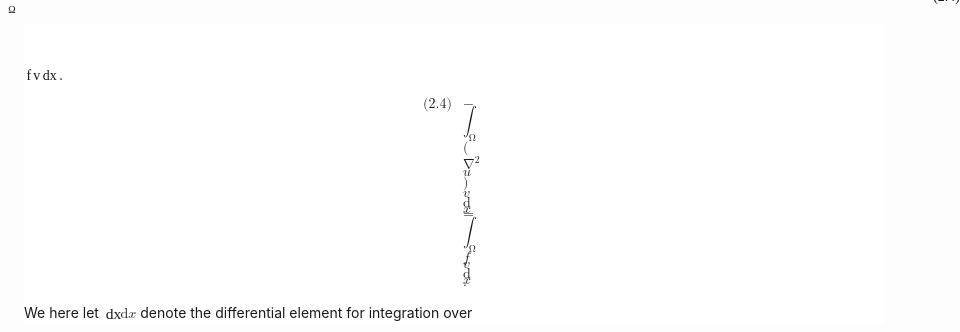 <span style="position: absolute; top: -3.061em; left: 0.588em;"><span class="mi" id="MathJax-Span-256" style="font-size: 70.7%; font-family: STIXGeneral-Regular;">Ω</span><span style="display: inline-block; width: 0px; height: 4.011em;"></span></span></span></span><span class="mi" id="MathJax-Span-257" style="font-family: STIXGeneral-Italic; padding-left: 0.182em;">f<span style="display: inline-block; overflow: hidden; height: 1px; width: 0.137em;"></span></span><span class="mi" id="MathJax-Span-258" style="font-family: STIXGeneral-Italic;">v</span><span class="mspace" id="MathJax-Span-259" style="height: 0em; vertical-align: 0em; width: 0.182em; display: inline-block; overflow: hidden;"></span><span class="texatom" id="MathJax-Span-260"><span class="mrow" id="MathJax-Span-261"><span class="mi" id="MathJax-Span-262" style="font-family: STIXGeneral-Regular;">d</span></span></span><span class="mi" id="MathJax-Span-263" style="font-family: STIXGeneral-Italic;">x<span style="display: inline-block; overflow: hidden; height: 1px; width: 0.002em;"></span></span><span class="mspace" id="MathJax-Span-264" style="height: 0em; vertical-align: 0em; width: 0.182em; display: inline-block; overflow: hidden;"></span><span class="mo" id="MathJax-Span-265" style="font-family: STIXGeneral-Regular;">.</span></span></span><span style="display: inline-block; width: 0px; height: 4.011em;"></span></span></span><span style="display: inline-block; width: 0px; height: 4.011em;"></span></span></span><span style="display: inline-block; position: absolute; width: 1.939em; height: 0px; clip: rect(-0.764em, 1001.849em, 0.318em, -999.953em); top: 0em; right: 0em; margin-right: 0em;"><span style="position: absolute; clip: rect(3.2em, 1001.849em, 4.327em, -999.953em); top: -3.962em; right: 0em;"><span class="mtd" id="mjx-eqn-2.4"><span class="mrow" id="MathJax-Span-233"><span class="mtext" id="MathJax-Span-234" style="font-family: STIXGeneral-Regular;">(2.4)</span></span></span><span style="display: inline-block; width: 0px; height: 4.011em;"></span></span></span></span></span></span><span style="display: inline-block; width: 0px; height: 4.011em;"></span></span></span><span style="display: inline-block; overflow: hidden; vertical-align: -0.997em; border-left-width: 0px; border-left-style: solid; width: 0px; height: 2.652em;"></span></span></nobr><span class="MJX_Assistive_MathML MJX_Assistive_MathML_Block" role="presentation"><math xmlns="http://www.w3.org/1998/Math/MathML" display="block"><mtable displaystyle="true"><mlabeledtr><mtd id="mjx-eqn-2.4"><mtext>(2.4)</mtext></mtd><mtd><mo>−</mo><msub><mo>∫</mo><mi mathvariant="normal">Ω</mi></msub><mo stretchy="false">(</mo><msup><mi mathvariant="normal">∇</mi><mn>2</mn></msup><mi>u</mi><mo stretchy="false">)</mo><mi>v</mi><mspace width="thinmathspace"></mspace><mrow class="MJX-TeXAtom-ORD"><mi mathvariant="normal">d</mi></mrow><mi>x</mi><mo>=</mo><msub><mo>∫</mo><mi mathvariant="normal">Ω</mi></msub><mi>f</mi><mi>v</mi><mspace width="thinmathspace"></mspace><mrow class="MJX-TeXAtom-ORD"><mi mathvariant="normal">d</mi></mrow><mi>x</mi><mspace width="thinmathspace"></mspace><mo>.</mo></mtd></mlabeledtr></mtable></math></span></span></div><script type="math/tex; mode=display" id="MathJax-Element-27">

\begin{equation}

\tag{2.4}

 -\int_\Omega (\nabla^2 u)v \dx = \int_\Omega fv \dx\tp \end{equation}

</script>

We here let <span class="MathJax_Preview" style="color: inherit; display: none;"></span><span class="MathJax" id="MathJax-Element-28-Frame" tabindex="0" data-mathml="&lt;math xmlns=&quot;http://www.w3.org/1998/Math/MathML&quot;&gt;&lt;mspace width=&quot;thinmathspace&quot; /&gt;&lt;mrow class=&quot;MJX-TeXAtom-ORD&quot;&gt;&lt;mi mathvariant=&quot;normal&quot;&gt;d&lt;/mi&gt;&lt;/mrow&gt;&lt;mi&gt;x&lt;/mi&gt;&lt;/math&gt;" role="presentation" style="position: relative;"><nobr aria-hidden="true"><span class="math" id="MathJax-Span-266" style="width: 1.264em; display: inline-block;"><span style="display: inline-block; position: relative; width: 1.128em; height: 0px; font-size: 111%;"><span style="position: absolute; clip: rect(1.669em, 1001.128em, 2.615em, -999.953em); top: -2.43em; left: 0em;"><span class="mrow" id="MathJax-Span-267"><span class="mspace" id="MathJax-Span-268" style="height: 0em; vertical-align: 0em; width: 0.182em; display: inline-block; overflow: hidden;"></span><span class="texatom" id="MathJax-Span-269"><span class="mrow" id="MathJax-Span-270"><span class="mi" id="MathJax-Span-271" style="font-family: STIXGeneral-Regular;">d</span></span></span><span class="mi" id="MathJax-Span-272" style="font-family: STIXGeneral-Italic;">x<span style="display: inline-block; overflow: hidden; height: 1px; width: 0.002em;"></span></span></span><span style="display: inline-block; width: 0px; height: 2.48em;"></span></span></span><span style="display: inline-block; overflow: hidden; vertical-align: 0.003em; border-left-width: 0px; border-left-style: solid; width: 0px; height: 0.853em;"></span></span></nobr><span class="MJX_Assistive_MathML" role="presentation"><math xmlns="http://www.w3.org/1998/Math/MathML"><mspace width="thinmathspace"></mspace><mrow class="MJX-TeXAtom-ORD"><mi mathvariant="normal">d</mi></mrow><mi>x</mi></math></span></span><script type="math/tex" id="MathJax-Element-28"> \dx </script> denote the differential element for integration over